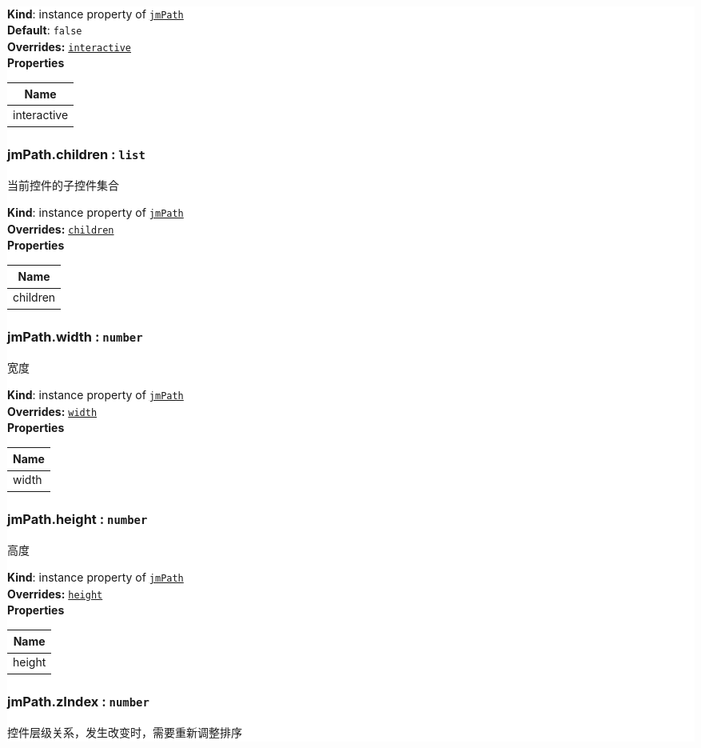 **Kind**: instance property of <code>[jmPath](#jmPath)</code>  
**Default**: <code>false</code>  
**Overrides:** <code>[interactive](#jmControl+interactive)</code>  
**Properties**

| Name |
| --- |
| interactive | 

<a name="jmControl+children"></a>

### jmPath.children : <code>list</code>
当前控件的子控件集合

**Kind**: instance property of <code>[jmPath](#jmPath)</code>  
**Overrides:** <code>[children](#jmControl+children)</code>  
**Properties**

| Name |
| --- |
| children | 

<a name="jmControl+width"></a>

### jmPath.width : <code>number</code>
宽度

**Kind**: instance property of <code>[jmPath](#jmPath)</code>  
**Overrides:** <code>[width](#jmControl+width)</code>  
**Properties**

| Name |
| --- |
| width | 

<a name="jmControl+height"></a>

### jmPath.height : <code>number</code>
高度

**Kind**: instance property of <code>[jmPath](#jmPath)</code>  
**Overrides:** <code>[height](#jmControl+height)</code>  
**Properties**

| Name |
| --- |
| height | 

<a name="jmControl+zIndex"></a>

### jmPath.zIndex : <code>number</code>
控件层级关系，发生改变时，需要重新调整排序
